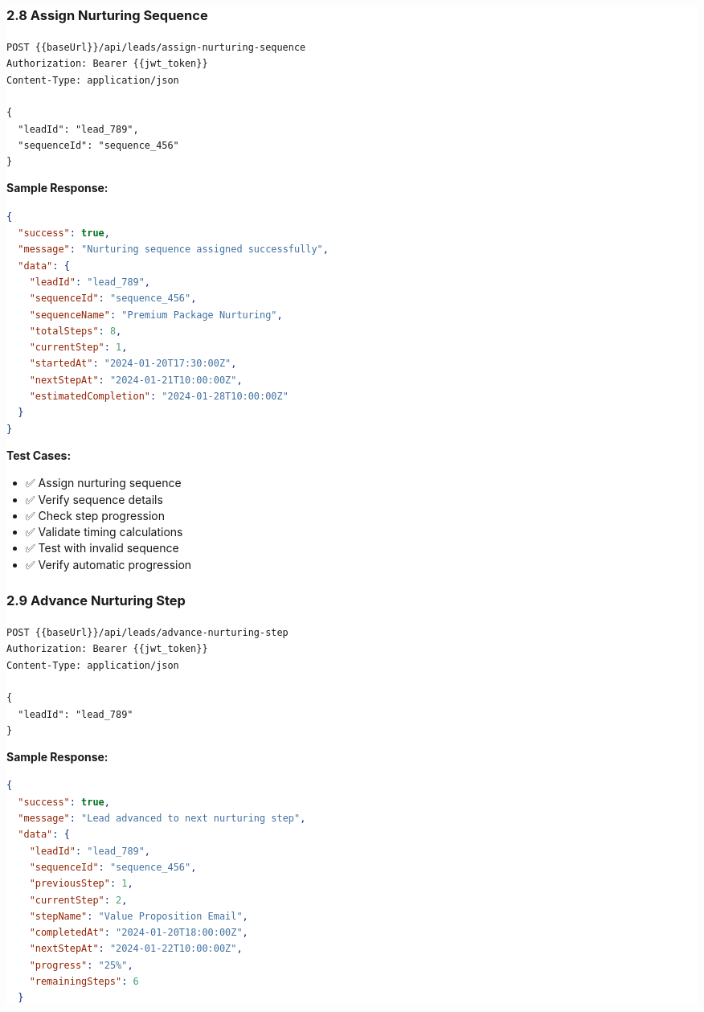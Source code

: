 ### **2.8 Assign Nurturing Sequence**
```http
POST {{baseUrl}}/api/leads/assign-nurturing-sequence
Authorization: Bearer {{jwt_token}}
Content-Type: application/json

{
  "leadId": "lead_789",
  "sequenceId": "sequence_456"
}
```

**Sample Response:**
```json
{
  "success": true,
  "message": "Nurturing sequence assigned successfully",
  "data": {
    "leadId": "lead_789",
    "sequenceId": "sequence_456",
    "sequenceName": "Premium Package Nurturing",
    "totalSteps": 8,
    "currentStep": 1,
    "startedAt": "2024-01-20T17:30:00Z",
    "nextStepAt": "2024-01-21T10:00:00Z",
    "estimatedCompletion": "2024-01-28T10:00:00Z"
  }
}
```

**Test Cases:**
- ✅ Assign nurturing sequence
- ✅ Verify sequence details
- ✅ Check step progression
- ✅ Validate timing calculations
- ✅ Test with invalid sequence
- ✅ Verify automatic progression

### **2.9 Advance Nurturing Step**
```http
POST {{baseUrl}}/api/leads/advance-nurturing-step
Authorization: Bearer {{jwt_token}}
Content-Type: application/json

{
  "leadId": "lead_789"
}
```

**Sample Response:**
```json
{
  "success": true,
  "message": "Lead advanced to next nurturing step",
  "data": {
    "leadId": "lead_789",
    "sequenceId": "sequence_456",
    "previousStep": 1,
    "currentStep": 2,
    "stepName": "Value Proposition Email",
    "completedAt": "2024-01-20T18:00:00Z",
    "nextStepAt": "2024-01-22T10:00:00Z",
    "progress": "25%",
    "remainingSteps": 6
  }
```